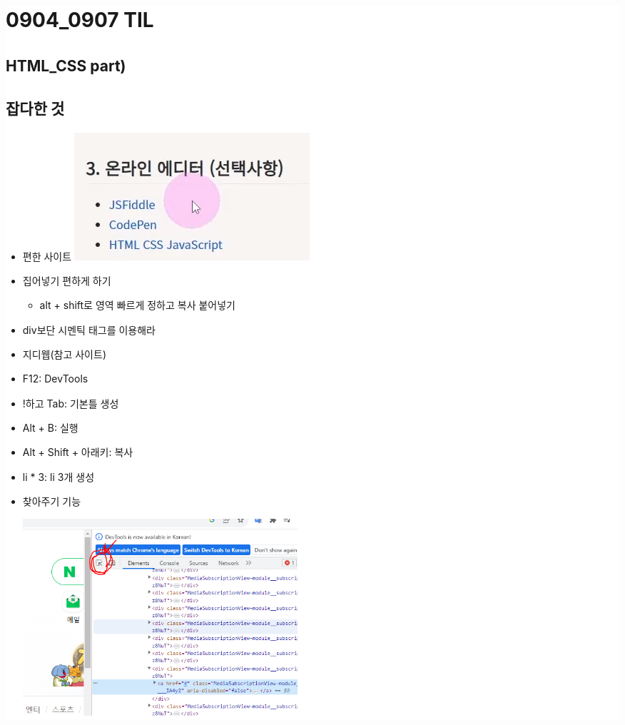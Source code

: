 # 0904_0907 TIL

## HTML_CSS part)

## 잡다한 것

- 편한 사이트
  ![](0904_0907_assets/2023-09-09-16-31-09-image.png)

- 집어넣기 편하게 하기
  
  - alt + shift로 영역 빠르게 정하고 복사 붙어넣기

- div보단 시멘틱 태그를 이용해라

- 지디웹(참고 사이트)

- F12: DevTools

- !하고 Tab: 기본틀 생성

- Alt + B: 실행

- Alt + Shift + 아래키: 복사

- li * 3: li 3개 생성

- 찾아주기 기능
  
  <img src="0904_0907_assets/2023-09-09-10-26-23-image.png" title="" alt="" width="385">

